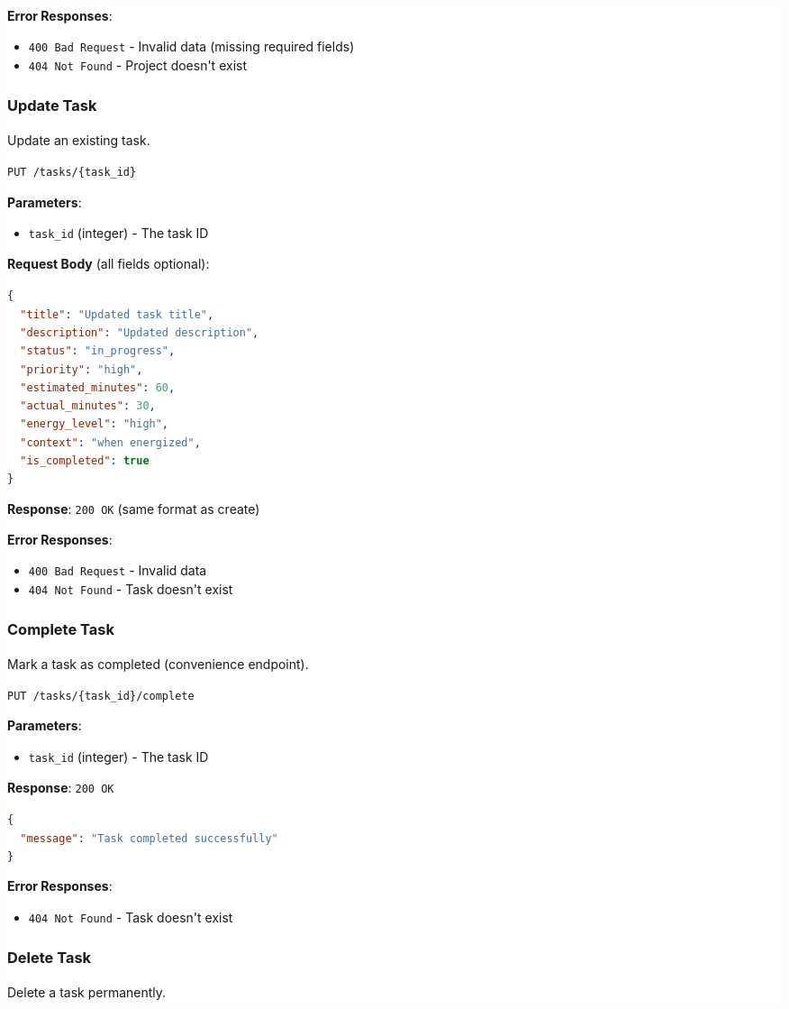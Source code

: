 **Error Responses**:
- `400 Bad Request` - Invalid data (missing required fields)
- `404 Not Found` - Project doesn't exist

### Update Task
Update an existing task.

```http
PUT /tasks/{task_id}
```

**Parameters**:
- `task_id` (integer) - The task ID

**Request Body** (all fields optional):
```json
{
  "title": "Updated task title",
  "description": "Updated description",
  "status": "in_progress",
  "priority": "high",
  "estimated_minutes": 60,
  "actual_minutes": 30,
  "energy_level": "high",
  "context": "when energized",
  "is_completed": true
}
```

**Response**: `200 OK` (same format as create)

**Error Responses**:
- `400 Bad Request` - Invalid data
- `404 Not Found` - Task doesn't exist

### Complete Task
Mark a task as completed (convenience endpoint).

```http
PUT /tasks/{task_id}/complete
```

**Parameters**:
- `task_id` (integer) - The task ID

**Response**: `200 OK`
```json
{
  "message": "Task completed successfully"
}
```

**Error Responses**:
- `404 Not Found` - Task doesn't exist

### Delete Task
Delete a task permanently.
